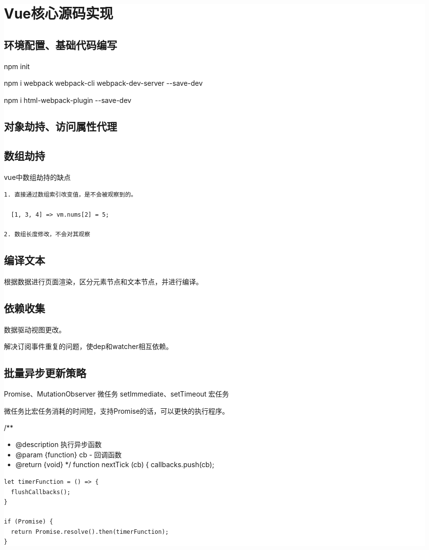 # Vue核心源码实现

## 环境配置、基础代码编写

  npm init 

  npm i webpack webpack-cli webpack-dev-server --save-dev

  npm i html-webpack-plugin --save-dev

## 对象劫持、访问属性代理

## 数组劫持
  
  vue中数组劫持的缺点

    1. 直接通过数组索引改变值，是不会被观察到的。
 
      [1, 3, 4] => vm.nums[2] = 5;  

    2. 数组长度修改，不会对其观察

## 编译文本

  根据数据进行页面渲染，区分元素节点和文本节点，并进行编译。

## 依赖收集

  数据驱动视图更改。

  解决订阅事件重复的问题，使dep和watcher相互依赖。

## 批量异步更新策略

  Promise、MutationObserver 微任务
  setImmediate、setTimeout 宏任务

  微任务比宏任务消耗的时间短，支持Promise的话，可以更快的执行程序。

  /**
   * @description 执行异步函数
   * @param {function} cb - 回调函数
   * @return {void}
   */
  function nextTick (cb) {
    callbacks.push(cb);

    let timerFunction = () => {
      flushCallbacks();
    }

    if (Promise) {
      return Promise.resolve().then(timerFunction);
    }

